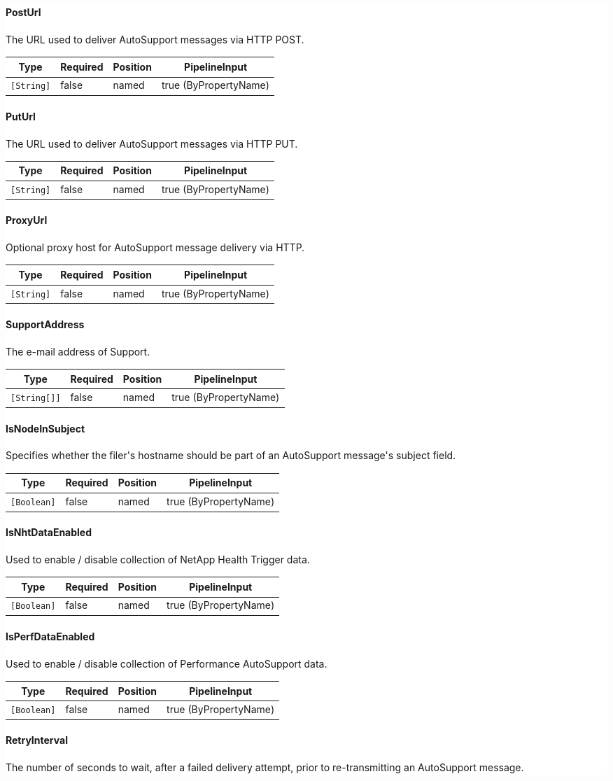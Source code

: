 #### **PostUrl**
The URL used to deliver AutoSupport messages via HTTP POST.

|Type      |Required|Position|PipelineInput        |
|----------|--------|--------|---------------------|
|`[String]`|false   |named   |true (ByPropertyName)|

#### **PutUrl**
The URL used to deliver AutoSupport messages via HTTP PUT.

|Type      |Required|Position|PipelineInput        |
|----------|--------|--------|---------------------|
|`[String]`|false   |named   |true (ByPropertyName)|

#### **ProxyUrl**
Optional proxy host for AutoSupport message delivery via HTTP.

|Type      |Required|Position|PipelineInput        |
|----------|--------|--------|---------------------|
|`[String]`|false   |named   |true (ByPropertyName)|

#### **SupportAddress**
The e-mail address of Support.

|Type        |Required|Position|PipelineInput        |
|------------|--------|--------|---------------------|
|`[String[]]`|false   |named   |true (ByPropertyName)|

#### **IsNodeInSubject**
Specifies whether the filer's hostname should be part of an AutoSupport message's subject field.

|Type       |Required|Position|PipelineInput        |
|-----------|--------|--------|---------------------|
|`[Boolean]`|false   |named   |true (ByPropertyName)|

#### **IsNhtDataEnabled**
Used to enable / disable collection of NetApp Health Trigger data.

|Type       |Required|Position|PipelineInput        |
|-----------|--------|--------|---------------------|
|`[Boolean]`|false   |named   |true (ByPropertyName)|

#### **IsPerfDataEnabled**
Used to enable / disable collection of Performance AutoSupport data.

|Type       |Required|Position|PipelineInput        |
|-----------|--------|--------|---------------------|
|`[Boolean]`|false   |named   |true (ByPropertyName)|

#### **RetryInterval**
The number of seconds to wait, after a failed delivery attempt, prior to re-transmitting an AutoSupport message.
